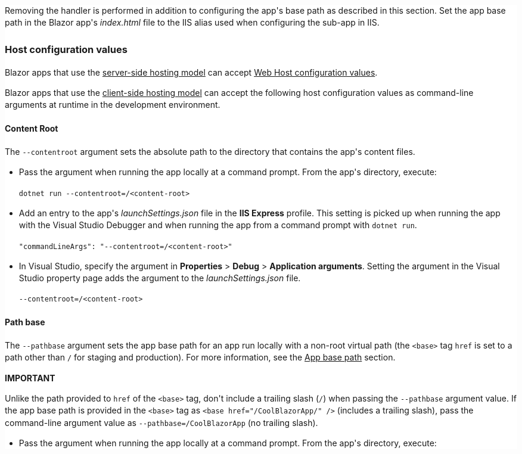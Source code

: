 Removing the handler is performed in addition to configuring the app's base path as described in this section. Set the app base path in the Blazor app's _index.html_ file to the IIS alias used when configuring the sub-app in IIS.

### Host configuration values <a id="host-configuration-values"></a>

Blazor apps that use the [server-side hosting model](https://blazor.net/docs/host-and-deploy/hosting-models.html#server-side-hosting-model) can accept [Web Host configuration values](https://docs.microsoft.com/aspnet/core/fundamentals/host/web-host#host-configuration-values).

Blazor apps that use the [client-side hosting model](https://blazor.net/docs/host-and-deploy/hosting-models.html#client-side-hosting-model) can accept the following host configuration values as command-line arguments at runtime in the development environment.

#### Content Root <a id="content-root"></a>

The `--contentroot` argument sets the absolute path to the directory that contains the app's content files.

* Pass the argument when running the app locally at a command prompt. From the app's directory, execute:

  ```text
  dotnet run --contentroot=/<content-root>
  ```

* Add an entry to the app's _launchSettings.json_ file in the **IIS Express** profile. This setting is picked up when running the app with the Visual Studio Debugger and when running the app from a command prompt with `dotnet run`.

  ```text
  "commandLineArgs": "--contentroot=/<content-root>"
  ```

* In Visual Studio, specify the argument in **Properties** &gt; **Debug** &gt; **Application arguments**. Setting the argument in the Visual Studio property page adds the argument to the _launchSettings.json_ file.

  ```text
  --contentroot=/<content-root>
  ```

#### Path base <a id="path-base"></a>

The `--pathbase` argument sets the app base path for an app run locally with a non-root virtual path \(the `<base>` tag `href` is set to a path other than `/` for staging and production\). For more information, see the [App base path](https://blazor.net/docs/host-and-deploy/index.html#app-base-path) section.

**IMPORTANT**

Unlike the path provided to `href` of the `<base>` tag, don't include a trailing slash \(`/`\) when passing the `--pathbase` argument value. If the app base path is provided in the `<base>` tag as `<base href="/CoolBlazorApp/" />` \(includes a trailing slash\), pass the command-line argument value as `--pathbase=/CoolBlazorApp` \(no trailing slash\).

* Pass the argument when running the app locally at a command prompt. From the app's directory, execute:
